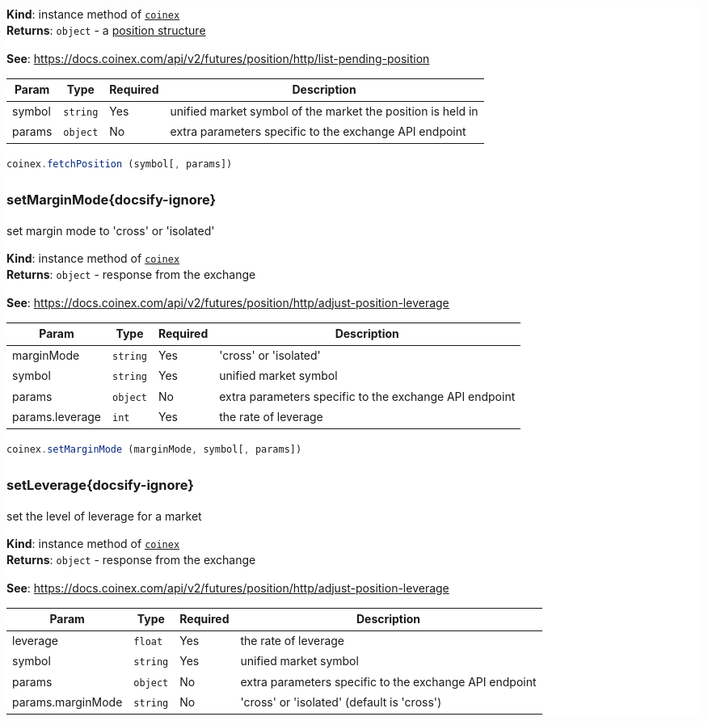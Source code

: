 **Kind**: instance method of [<code>coinex</code>](#coinex)  
**Returns**: <code>object</code> - a [position structure](https://docs.ccxt.com/#/?id=position-structure)

**See**: https://docs.coinex.com/api/v2/futures/position/http/list-pending-position  

| Param | Type | Required | Description |
| --- | --- | --- | --- |
| symbol | <code>string</code> | Yes | unified market symbol of the market the position is held in |
| params | <code>object</code> | No | extra parameters specific to the exchange API endpoint |


```javascript
coinex.fetchPosition (symbol[, params])
```


<a name="setMarginMode" id="setmarginmode"></a>

### setMarginMode{docsify-ignore}
set margin mode to 'cross' or 'isolated'

**Kind**: instance method of [<code>coinex</code>](#coinex)  
**Returns**: <code>object</code> - response from the exchange

**See**: https://docs.coinex.com/api/v2/futures/position/http/adjust-position-leverage  

| Param | Type | Required | Description |
| --- | --- | --- | --- |
| marginMode | <code>string</code> | Yes | 'cross' or 'isolated' |
| symbol | <code>string</code> | Yes | unified market symbol |
| params | <code>object</code> | No | extra parameters specific to the exchange API endpoint |
| params.leverage | <code>int</code> | Yes | the rate of leverage |


```javascript
coinex.setMarginMode (marginMode, symbol[, params])
```


<a name="setLeverage" id="setleverage"></a>

### setLeverage{docsify-ignore}
set the level of leverage for a market

**Kind**: instance method of [<code>coinex</code>](#coinex)  
**Returns**: <code>object</code> - response from the exchange

**See**: https://docs.coinex.com/api/v2/futures/position/http/adjust-position-leverage  

| Param | Type | Required | Description |
| --- | --- | --- | --- |
| leverage | <code>float</code> | Yes | the rate of leverage |
| symbol | <code>string</code> | Yes | unified market symbol |
| params | <code>object</code> | No | extra parameters specific to the exchange API endpoint |
| params.marginMode | <code>string</code> | No | 'cross' or 'isolated' (default is 'cross') |
